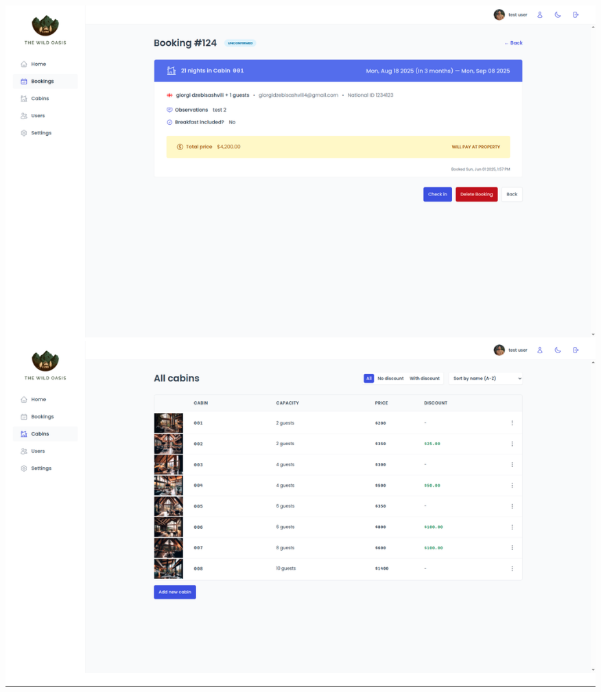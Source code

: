 <img src="./public/screenshots/booking.png" alt="Booking Screenshot" width="100%" />
<img src="./public/screenshots/cabins.png" alt="Cabins Screenshot" width="100%" />

---